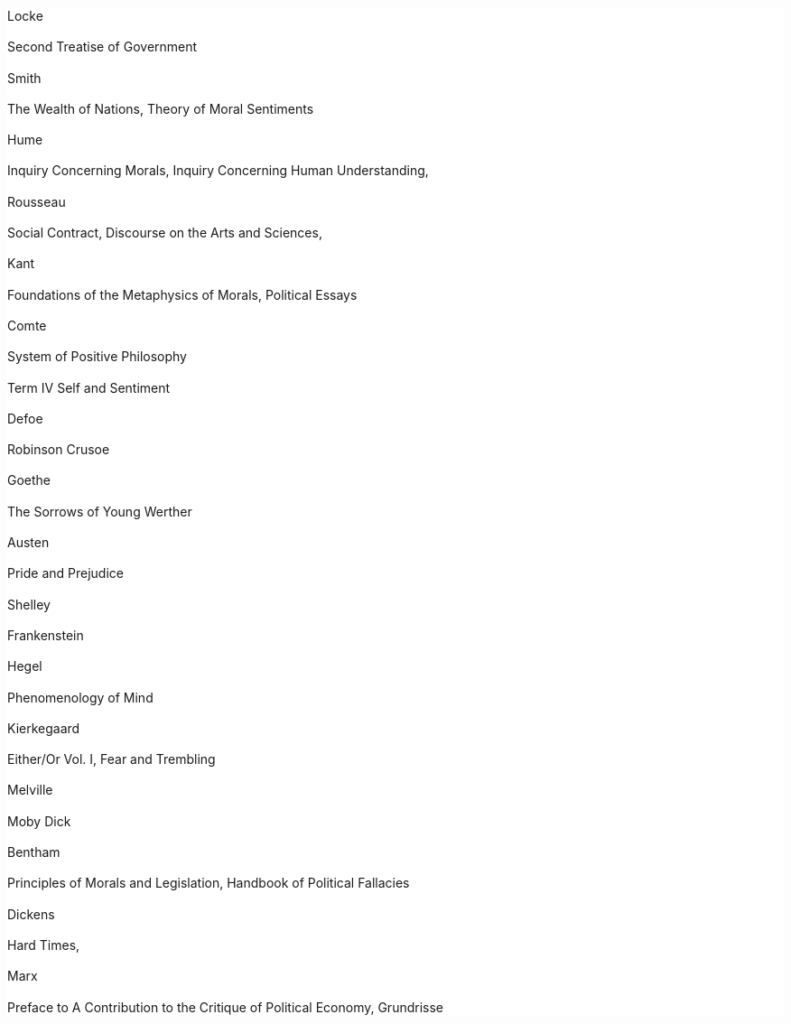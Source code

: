Locke

Second Treatise of Government

Smith

The Wealth of Nations, Theory of Moral Sentiments

Hume

Inquiry Concerning Morals, Inquiry Concerning Human Understanding,

Rousseau

Social Contract, Discourse on the Arts and Sciences,

Kant

Foundations of the Metaphysics of Morals, Political Essays

Comte

System of Positive Philosophy

Term IV  Self and Sentiment

Defoe

Robinson Crusoe

Goethe

The Sorrows of Young Werther

Austen

Pride and Prejudice

Shelley

Frankenstein

Hegel

Phenomenology of Mind

Kierkegaard

Either/Or Vol. I, Fear and Trembling

Melville

Moby Dick

Bentham

Principles of Morals and Legislation, Handbook of Political Fallacies

Dickens

Hard Times,

Marx

Preface to A Contribution to the Critique of Political Economy, Grundrisse
